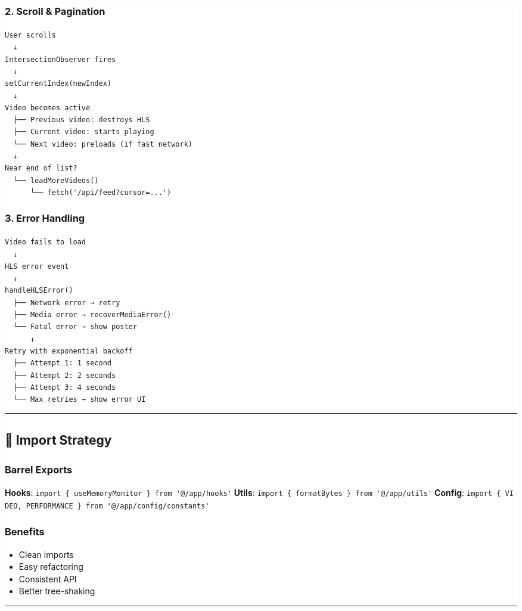 ### 2. Scroll & Pagination

```
User scrolls
  ↓
IntersectionObserver fires
  ↓
setCurrentIndex(newIndex)
  ↓
Video becomes active
  ├── Previous video: destroys HLS
  ├── Current video: starts playing
  └── Next video: preloads (if fast network)
  ↓
Near end of list?
  └── loadMoreVideos()
      └── fetch('/api/feed?cursor=...')
```

### 3. Error Handling

```
Video fails to load
  ↓
HLS error event
  ↓
handleHLSError()
  ├── Network error → retry
  ├── Media error → recoverMediaError()
  └── Fatal error → show poster
      ↓
Retry with exponential backoff
  ├── Attempt 1: 1 second
  ├── Attempt 2: 2 seconds
  ├── Attempt 3: 4 seconds
  └── Max retries → show error UI
```

---

## 🎯 Import Strategy

### Barrel Exports

**Hooks**: `import { useMemoryMonitor } from '@/app/hooks'`
**Utils**: `import { formatBytes } from '@/app/utils'`
**Config**: `import { VIDEO, PERFORMANCE } from '@/app/config/constants'`

### Benefits
- Clean imports
- Easy refactoring
- Consistent API
- Better tree-shaking

---